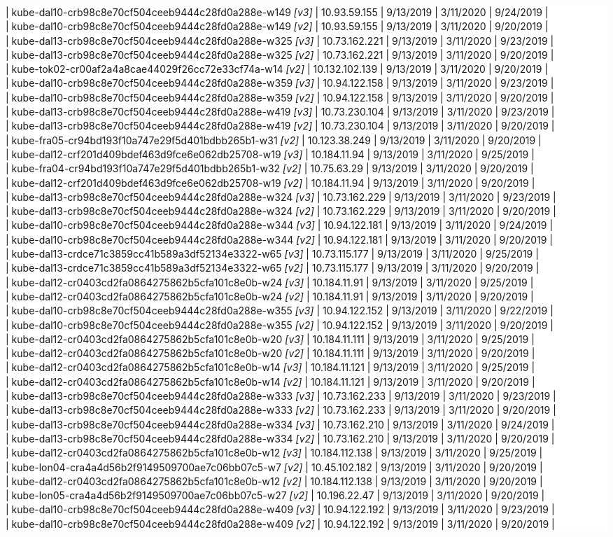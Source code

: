 | kube-dal10-crb98c8e70cf504ceeb9444c28fd0a288e-w149 _[v3]_ | 10.93.59.155 | 9/13/2019 | 3/11/2020 | 9/24/2019 |  
| kube-dal10-crb98c8e70cf504ceeb9444c28fd0a288e-w149 _[v2]_ | 10.93.59.155 | 9/13/2019 | 3/11/2020 | 9/20/2019 |  
| kube-dal13-crb98c8e70cf504ceeb9444c28fd0a288e-w325 _[v3]_ | 10.73.162.221 | 9/13/2019 | 3/11/2020 | 9/23/2019 |  
| kube-dal13-crb98c8e70cf504ceeb9444c28fd0a288e-w325 _[v2]_ | 10.73.162.221 | 9/13/2019 | 3/11/2020 | 9/20/2019 |  
| kube-tok02-cr00af2a4a8cae44029f26cc72e33cf74a-w14 _[v2]_ | 10.132.102.139 | 9/13/2019 | 3/11/2020 | 9/20/2019 |  
| kube-dal10-crb98c8e70cf504ceeb9444c28fd0a288e-w359 _[v3]_ | 10.94.122.158 | 9/13/2019 | 3/11/2020 | 9/23/2019 |  
| kube-dal10-crb98c8e70cf504ceeb9444c28fd0a288e-w359 _[v2]_ | 10.94.122.158 | 9/13/2019 | 3/11/2020 | 9/20/2019 |  
| kube-dal13-crb98c8e70cf504ceeb9444c28fd0a288e-w419 _[v3]_ | 10.73.230.104 | 9/13/2019 | 3/11/2020 | 9/23/2019 |  
| kube-dal13-crb98c8e70cf504ceeb9444c28fd0a288e-w419 _[v2]_ | 10.73.230.104 | 9/13/2019 | 3/11/2020 | 9/20/2019 |  
| kube-fra05-cr94bd193f10a747e29f5d401bdbb265b1-w31 _[v2]_ | 10.123.38.249 | 9/13/2019 | 3/11/2020 | 9/20/2019 |  
| kube-dal12-crf201d409bdef463d9fce6e062db25708-w19 _[v3]_ | 10.184.11.94 | 9/13/2019 | 3/11/2020 | 9/25/2019 |  
| kube-fra04-cr94bd193f10a747e29f5d401bdbb265b1-w32 _[v2]_ | 10.75.63.29 | 9/13/2019 | 3/11/2020 | 9/20/2019 |  
| kube-dal12-crf201d409bdef463d9fce6e062db25708-w19 _[v2]_ | 10.184.11.94 | 9/13/2019 | 3/11/2020 | 9/20/2019 |  
| kube-dal13-crb98c8e70cf504ceeb9444c28fd0a288e-w324 _[v3]_ | 10.73.162.229 | 9/13/2019 | 3/11/2020 | 9/23/2019 |  
| kube-dal13-crb98c8e70cf504ceeb9444c28fd0a288e-w324 _[v2]_ | 10.73.162.229 | 9/13/2019 | 3/11/2020 | 9/20/2019 |  
| kube-dal10-crb98c8e70cf504ceeb9444c28fd0a288e-w344 _[v3]_ | 10.94.122.181 | 9/13/2019 | 3/11/2020 | 9/24/2019 |  
| kube-dal10-crb98c8e70cf504ceeb9444c28fd0a288e-w344 _[v2]_ | 10.94.122.181 | 9/13/2019 | 3/11/2020 | 9/20/2019 |  
| kube-dal13-crdce71c3859cc41b589a3df52134e3322-w65 _[v3]_ | 10.73.115.177 | 9/13/2019 | 3/11/2020 | 9/25/2019 |  
| kube-dal13-crdce71c3859cc41b589a3df52134e3322-w65 _[v2]_ | 10.73.115.177 | 9/13/2019 | 3/11/2020 | 9/20/2019 |  
| kube-dal12-cr0403cd2fa0864275862b5cfa101c8e0b-w24 _[v3]_ | 10.184.11.91 | 9/13/2019 | 3/11/2020 | 9/25/2019 |  
| kube-dal12-cr0403cd2fa0864275862b5cfa101c8e0b-w24 _[v2]_ | 10.184.11.91 | 9/13/2019 | 3/11/2020 | 9/20/2019 |  
| kube-dal10-crb98c8e70cf504ceeb9444c28fd0a288e-w355 _[v3]_ | 10.94.122.152 | 9/13/2019 | 3/11/2020 | 9/22/2019 |  
| kube-dal10-crb98c8e70cf504ceeb9444c28fd0a288e-w355 _[v2]_ | 10.94.122.152 | 9/13/2019 | 3/11/2020 | 9/20/2019 |  
| kube-dal12-cr0403cd2fa0864275862b5cfa101c8e0b-w20 _[v3]_ | 10.184.11.111 | 9/13/2019 | 3/11/2020 | 9/25/2019 |  
| kube-dal12-cr0403cd2fa0864275862b5cfa101c8e0b-w20 _[v2]_ | 10.184.11.111 | 9/13/2019 | 3/11/2020 | 9/20/2019 |  
| kube-dal12-cr0403cd2fa0864275862b5cfa101c8e0b-w14 _[v3]_ | 10.184.11.121 | 9/13/2019 | 3/11/2020 | 9/25/2019 |  
| kube-dal12-cr0403cd2fa0864275862b5cfa101c8e0b-w14 _[v2]_ | 10.184.11.121 | 9/13/2019 | 3/11/2020 | 9/20/2019 |  
| kube-dal13-crb98c8e70cf504ceeb9444c28fd0a288e-w333 _[v3]_ | 10.73.162.233 | 9/13/2019 | 3/11/2020 | 9/23/2019 |  
| kube-dal13-crb98c8e70cf504ceeb9444c28fd0a288e-w333 _[v2]_ | 10.73.162.233 | 9/13/2019 | 3/11/2020 | 9/20/2019 |  
| kube-dal13-crb98c8e70cf504ceeb9444c28fd0a288e-w334 _[v3]_ | 10.73.162.210 | 9/13/2019 | 3/11/2020 | 9/24/2019 |  
| kube-dal13-crb98c8e70cf504ceeb9444c28fd0a288e-w334 _[v2]_ | 10.73.162.210 | 9/13/2019 | 3/11/2020 | 9/20/2019 |  
| kube-dal12-cr0403cd2fa0864275862b5cfa101c8e0b-w12 _[v3]_ | 10.184.112.138 | 9/13/2019 | 3/11/2020 | 9/25/2019 |  
| kube-lon04-cra4a4d56b2f9149509700ae7c06bb07c5-w7 _[v2]_ | 10.45.102.182 | 9/13/2019 | 3/11/2020 | 9/20/2019 |  
| kube-dal12-cr0403cd2fa0864275862b5cfa101c8e0b-w12 _[v2]_ | 10.184.112.138 | 9/13/2019 | 3/11/2020 | 9/20/2019 |  
| kube-lon05-cra4a4d56b2f9149509700ae7c06bb07c5-w27 _[v2]_ | 10.196.22.47 | 9/13/2019 | 3/11/2020 | 9/20/2019 |  
| kube-dal10-crb98c8e70cf504ceeb9444c28fd0a288e-w409 _[v3]_ | 10.94.122.192 | 9/13/2019 | 3/11/2020 | 9/23/2019 |  
| kube-dal10-crb98c8e70cf504ceeb9444c28fd0a288e-w409 _[v2]_ | 10.94.122.192 | 9/13/2019 | 3/11/2020 | 9/20/2019 |  